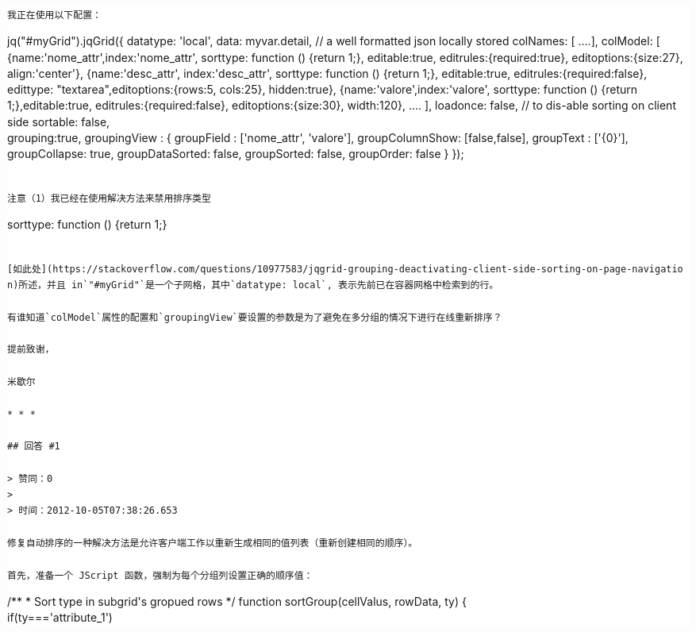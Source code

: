 ```
我正在使用以下配置：

```
jq("#myGrid").jqGrid({
  datatype: 'local',
  data: myvar.detail,  // a well formatted json locally stored
  colNames: [ ....],
  colModel: [
    {name:'nome_attr',index:'nome_attr', sorttype: function () {return 1;}, editable:true, editrules:{required:true}, editoptions:{size:27}, align:'center'},
    {name:'desc_attr', index:'desc_attr', sorttype: function () {return 1;}, editable:true, editrules:{required:false}, edittype: "textarea",editoptions:{rows:5, cols:25}, hidden:true},
    {name:'valore',index:'valore', sorttype: function () {return 1;},editable:true, editrules:{required:false}, editoptions:{size:30}, width:120},
     ....
          ],
   loadonce: false,     // to dis-able sorting on client side
   sortable: false,     
   grouping:true,
   groupingView : {
         groupField : ['nome_attr', 'valore'],
         groupColumnShow: [false,false],
         groupText : ['{0}'],
         groupCollapse: true,
         groupDataSorted: false, 
         groupSorted: false, 
         groupOrder: false
        }
  }); 
```

注意（1）我已经在使用解决方法来禁用排序类型

```
 sorttype: function () {return 1;} 
```

[如此处](https://stackoverflow.com/questions/10977583/jqgrid-grouping-deactivating-client-side-sorting-on-page-navigation)所述，并且 in`"#myGrid"`是一个子网格，其中`datatype: local`, 表​​示先前已在容器网格中检索到的行。

有谁知道`colModel`属性的配置和`groupingView`要设置的参数是为了避免在多分组的情况下进行在线重新排序？

提前致谢，

米歇尔

* * *

## 回答 #1

> 赞同：0
> 
> 时间：2012-10-05T07:38:26.653

修复自动排序的一种解决方法是允许客户端工作以重新生成相同的值列表（重新创建相同的顺序）。

首先，准备一个 JScript 函数，强制为每个分组列设置正确的顺序值：

```
 /** 
    * Sort type in subgrid's gropued rows
    */
   function sortGroup(cellValus, rowData, ty) {     
       if(ty==='attribute_1')